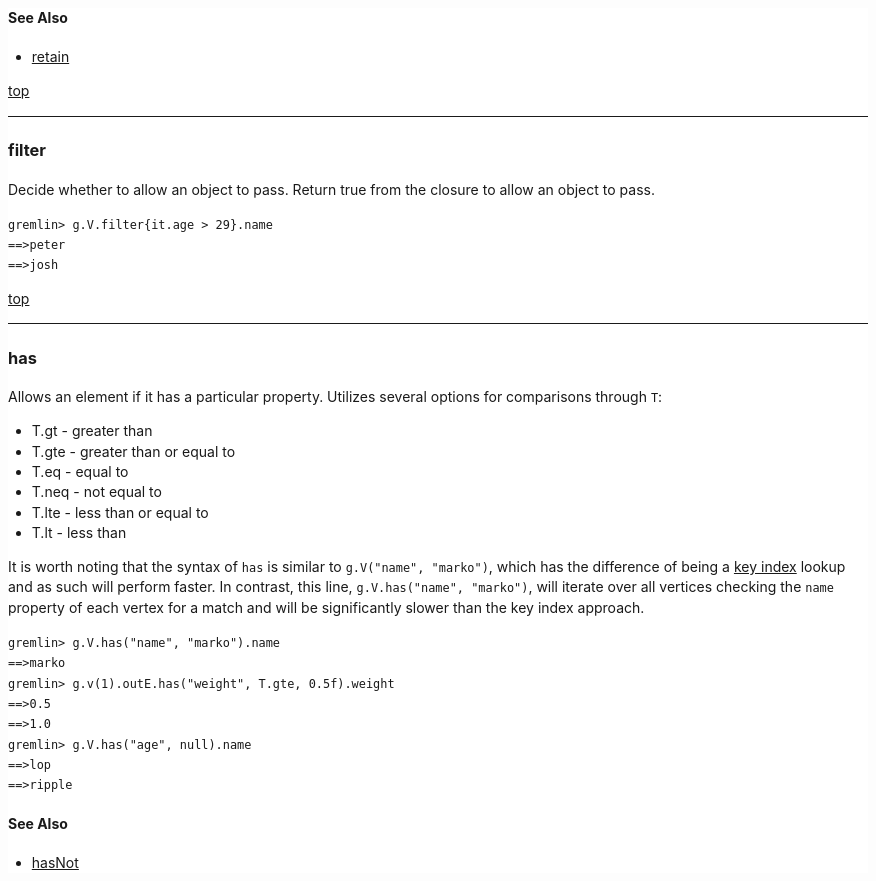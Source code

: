 #### See Also

* [retain](#filter/retain)

[top](#)

***

### filter

Decide whether to allow an object to pass.  Return true from the closure to allow an object to pass.

```text
gremlin> g.V.filter{it.age > 29}.name
==>peter
==>josh
```

[top](#)

***

### has

Allows an element if it has a particular property.  Utilizes several options for comparisons through `T`:

* T.gt - greater than 
* T.gte - greater than or equal to
* T.eq - equal to
* T.neq - not equal to
* T.lte - less than or equal to
* T.lt - less than

It is worth noting that the syntax of `has` is similar to `g.V("name", "marko")`, which has the difference of being a [key index](https://github.com/tinkerpop/blueprints/wiki/Graph-Indices) lookup and as such will perform faster. In contrast, this line, `g.V.has("name", "marko")`, will iterate over all vertices checking the `name` property of each vertex for a match and will be significantly slower than the key index approach.

```text
gremlin> g.V.has("name", "marko").name
==>marko
gremlin> g.v(1).outE.has("weight", T.gte, 0.5f).weight
==>0.5
==>1.0
gremlin> g.V.has("age", null).name
==>lop
==>ripple
```

#### See Also

* [hasNot](#filter/hasnot)
